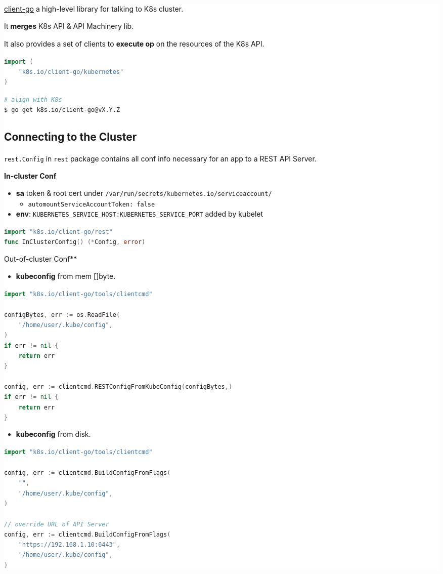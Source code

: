 [client-go](https://github.com/kubernetes/client-go) a high-level library for talking to K8s cluster.

It **merges** K8s API & API Machinery lib.

It also provides a set of clients to **execute op** on the resources of the K8s API.

```go
import (
	"k8s.io/client-go/kubernetes"
)
```

```bash
# align with K8s
$ go get k8s.io/client-go@vX.Y.Z
```

## Connecting to the Cluster

`rest.Config` in `rest` package contains all conf info necessary for an app to a REST API Server.

**In-cluster Conf**

- **sa** token & root cert under `/var/run/secrets/kubernetes.io/serviceaccount/`
  - `automountServiceAccountToken: false`
- **env**: `KUBERNETES_SERVICE_HOST:KUBERNETES_SERVICE_PORT` added by kubelet

```go
import "k8s.io/client-go/rest"
func InClusterConfig() (*Config, error)
```

Out-of-cluster Conf**

- **kubeconfig** from mem []byte.

```go
import "k8s.io/client-go/tools/clientcmd"
 
configBytes, err := os.ReadFile(
	"/home/user/.kube/config",
)
if err != nil {
	return err
}

config, err := clientcmd.RESTConfigFromKubeConfig(configBytes,)
if err != nil {
	return err
}
```

- **kubeconfig** from disk.

```go
import "k8s.io/client-go/tools/clientcmd"

config, err := clientcmd.BuildConfigFromFlags(
    "",
    "/home/user/.kube/config",
)

// override URL of API Server
config, err := clientcmd.BuildConfigFromFlags(
    "https://192.168.1.10:6443",
    "/home/user/.kube/config",
)
```
